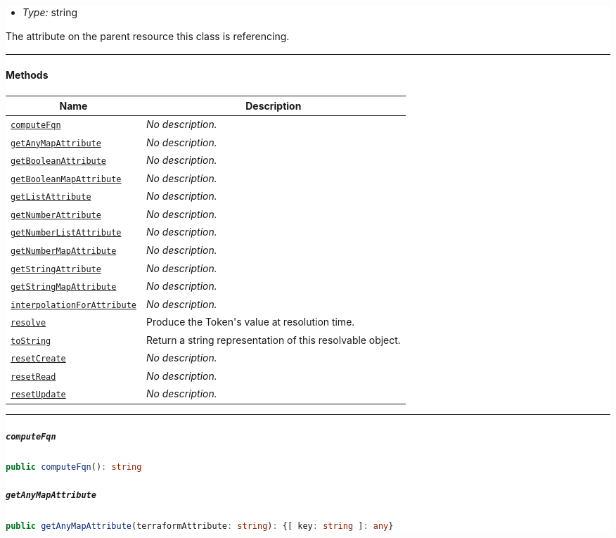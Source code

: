 - *Type:* string

The attribute on the parent resource this class is referencing.

---

#### Methods <a name="Methods" id="Methods"></a>

| **Name** | **Description** |
| --- | --- |
| <code><a href="#@cdktf/provider-okta.autoLoginApp.AutoLoginAppTimeoutsOutputReference.computeFqn">computeFqn</a></code> | *No description.* |
| <code><a href="#@cdktf/provider-okta.autoLoginApp.AutoLoginAppTimeoutsOutputReference.getAnyMapAttribute">getAnyMapAttribute</a></code> | *No description.* |
| <code><a href="#@cdktf/provider-okta.autoLoginApp.AutoLoginAppTimeoutsOutputReference.getBooleanAttribute">getBooleanAttribute</a></code> | *No description.* |
| <code><a href="#@cdktf/provider-okta.autoLoginApp.AutoLoginAppTimeoutsOutputReference.getBooleanMapAttribute">getBooleanMapAttribute</a></code> | *No description.* |
| <code><a href="#@cdktf/provider-okta.autoLoginApp.AutoLoginAppTimeoutsOutputReference.getListAttribute">getListAttribute</a></code> | *No description.* |
| <code><a href="#@cdktf/provider-okta.autoLoginApp.AutoLoginAppTimeoutsOutputReference.getNumberAttribute">getNumberAttribute</a></code> | *No description.* |
| <code><a href="#@cdktf/provider-okta.autoLoginApp.AutoLoginAppTimeoutsOutputReference.getNumberListAttribute">getNumberListAttribute</a></code> | *No description.* |
| <code><a href="#@cdktf/provider-okta.autoLoginApp.AutoLoginAppTimeoutsOutputReference.getNumberMapAttribute">getNumberMapAttribute</a></code> | *No description.* |
| <code><a href="#@cdktf/provider-okta.autoLoginApp.AutoLoginAppTimeoutsOutputReference.getStringAttribute">getStringAttribute</a></code> | *No description.* |
| <code><a href="#@cdktf/provider-okta.autoLoginApp.AutoLoginAppTimeoutsOutputReference.getStringMapAttribute">getStringMapAttribute</a></code> | *No description.* |
| <code><a href="#@cdktf/provider-okta.autoLoginApp.AutoLoginAppTimeoutsOutputReference.interpolationForAttribute">interpolationForAttribute</a></code> | *No description.* |
| <code><a href="#@cdktf/provider-okta.autoLoginApp.AutoLoginAppTimeoutsOutputReference.resolve">resolve</a></code> | Produce the Token's value at resolution time. |
| <code><a href="#@cdktf/provider-okta.autoLoginApp.AutoLoginAppTimeoutsOutputReference.toString">toString</a></code> | Return a string representation of this resolvable object. |
| <code><a href="#@cdktf/provider-okta.autoLoginApp.AutoLoginAppTimeoutsOutputReference.resetCreate">resetCreate</a></code> | *No description.* |
| <code><a href="#@cdktf/provider-okta.autoLoginApp.AutoLoginAppTimeoutsOutputReference.resetRead">resetRead</a></code> | *No description.* |
| <code><a href="#@cdktf/provider-okta.autoLoginApp.AutoLoginAppTimeoutsOutputReference.resetUpdate">resetUpdate</a></code> | *No description.* |

---

##### `computeFqn` <a name="computeFqn" id="@cdktf/provider-okta.autoLoginApp.AutoLoginAppTimeoutsOutputReference.computeFqn"></a>

```typescript
public computeFqn(): string
```

##### `getAnyMapAttribute` <a name="getAnyMapAttribute" id="@cdktf/provider-okta.autoLoginApp.AutoLoginAppTimeoutsOutputReference.getAnyMapAttribute"></a>

```typescript
public getAnyMapAttribute(terraformAttribute: string): {[ key: string ]: any}
```
